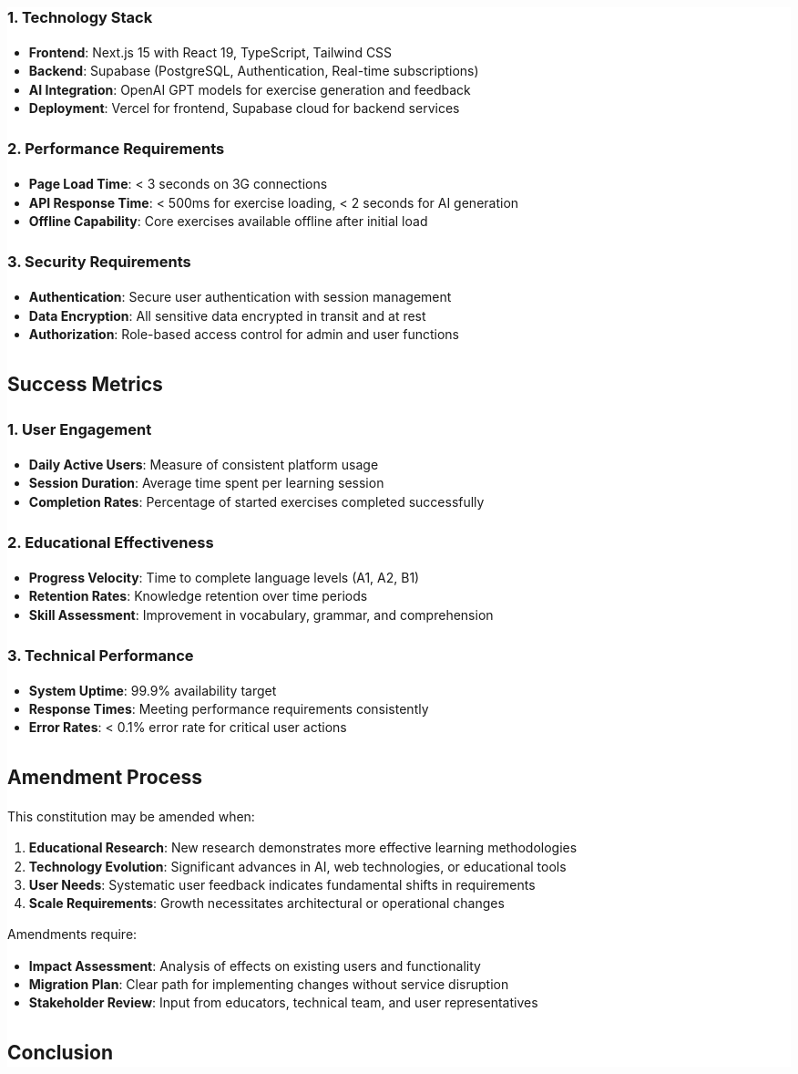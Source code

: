 ### 1. Technology Stack
- **Frontend**: Next.js 15 with React 19, TypeScript, Tailwind CSS
- **Backend**: Supabase (PostgreSQL, Authentication, Real-time subscriptions)
- **AI Integration**: OpenAI GPT models for exercise generation and feedback
- **Deployment**: Vercel for frontend, Supabase cloud for backend services

### 2. Performance Requirements
- **Page Load Time**: < 3 seconds on 3G connections
- **API Response Time**: < 500ms for exercise loading, < 2 seconds for AI generation
- **Offline Capability**: Core exercises available offline after initial load

### 3. Security Requirements
- **Authentication**: Secure user authentication with session management
- **Data Encryption**: All sensitive data encrypted in transit and at rest
- **Authorization**: Role-based access control for admin and user functions

## Success Metrics

### 1. User Engagement
- **Daily Active Users**: Measure of consistent platform usage
- **Session Duration**: Average time spent per learning session
- **Completion Rates**: Percentage of started exercises completed successfully

### 2. Educational Effectiveness
- **Progress Velocity**: Time to complete language levels (A1, A2, B1)
- **Retention Rates**: Knowledge retention over time periods
- **Skill Assessment**: Improvement in vocabulary, grammar, and comprehension

### 3. Technical Performance
- **System Uptime**: 99.9% availability target
- **Response Times**: Meeting performance requirements consistently
- **Error Rates**: < 0.1% error rate for critical user actions

## Amendment Process

This constitution may be amended when:

1. **Educational Research**: New research demonstrates more effective learning methodologies
2. **Technology Evolution**: Significant advances in AI, web technologies, or educational tools
3. **User Needs**: Systematic user feedback indicates fundamental shifts in requirements
4. **Scale Requirements**: Growth necessitates architectural or operational changes

Amendments require:
- **Impact Assessment**: Analysis of effects on existing users and functionality
- **Migration Plan**: Clear path for implementing changes without service disruption
- **Stakeholder Review**: Input from educators, technical team, and user representatives

## Conclusion
